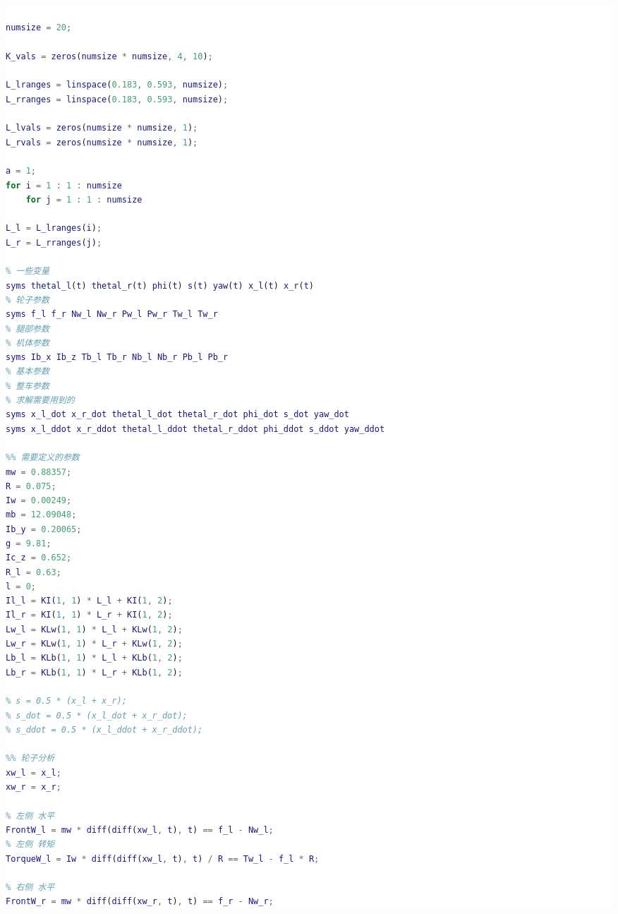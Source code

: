 ```matlab

numsize = 20;

K_vals = zeros(numsize * numsize, 4, 10);

L_lranges = linspace(0.183, 0.593, numsize);
L_rranges = linspace(0.183, 0.593, numsize);

L_lvals = zeros(numsize * numsize, 1);
L_rvals = zeros(numsize * numsize, 1);

a = 1;
for i = 1 : 1 : numsize
    for j = 1 : 1 : numsize

L_l = L_lranges(i);
L_r = L_rranges(j);

% 一些变量
syms thetal_l(t) thetal_r(t) phi(t) s(t) yaw(t) x_l(t) x_r(t)
% 轮子参数
syms f_l f_r Nw_l Nw_r Pw_l Pw_r Tw_l Tw_r
% 腿部参数
% 机体参数
syms Ib_x Ib_z Tb_l Tb_r Nb_l Nb_r Pb_l Pb_r
% 基本参数
% 整车参数
% 求解需要用到的
syms x_l_dot x_r_dot thetal_l_dot thetal_r_dot phi_dot s_dot yaw_dot
syms x_l_ddot x_r_ddot thetal_l_ddot thetal_r_ddot phi_ddot s_ddot yaw_ddot

%% 需要定义的参数
mw = 0.88357;
R = 0.075;
Iw = 0.00249;
mb = 12.09048;
Ib_y = 0.20065;
g = 9.81;
Ic_z = 0.652;
R_l = 0.63;
l = 0;
Il_l = KI(1, 1) * L_l + KI(1, 2);
Il_r = KI(1, 1) * L_r + KI(1, 2);
Lw_l = KLw(1, 1) * L_l + KLw(1, 2);
Lw_r = KLw(1, 1) * L_r + KLw(1, 2);
Lb_l = KLb(1, 1) * L_l + KLb(1, 2);
Lb_r = KLb(1, 1) * L_r + KLb(1, 2);

% s = 0.5 * (x_l + x_r);
% s_dot = 0.5 * (x_l_dot + x_r_dot);
% s_ddot = 0.5 * (x_l_ddot + x_r_ddot);

%% 轮子分析
xw_l = x_l;
xw_r = x_r;

% 左侧 水平
FrontW_l = mw * diff(diff(xw_l, t), t) == f_l - Nw_l;
% 左侧 转矩
TorqueW_l = Iw * diff(diff(xw_l, t), t) / R == Tw_l - f_l * R; 

% 右侧 水平
FrontW_r = mw * diff(diff(xw_r, t), t) == f_r - Nw_r;
```